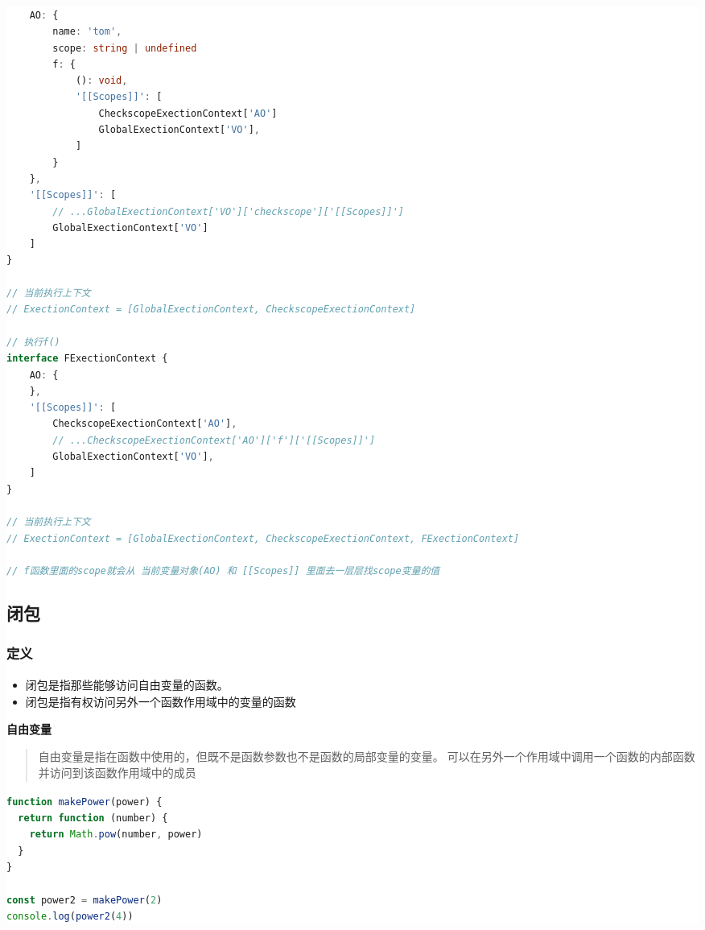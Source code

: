 ```ts
    AO: {
        name: 'tom',
        scope: string | undefined
        f: {
            (): void,
            '[[Scopes]]': [
                CheckscopeExectionContext['AO']
                GlobalExectionContext['VO'],
            ]
        }
    },
    '[[Scopes]]': [
        // ...GlobalExectionContext['VO']['checkscope']['[[Scopes]]']
        GlobalExectionContext['VO']
    ]
}

// 当前执行上下文
// ExectionContext = [GlobalExectionContext, CheckscopeExectionContext]

// 执行f()
interface FExectionContext {
    AO: {
    },
    '[[Scopes]]': [
        CheckscopeExectionContext['AO'],
        // ...CheckscopeExectionContext['AO']['f']['[[Scopes]]']
        GlobalExectionContext['VO'],
    ]
}

// 当前执行上下文
// ExectionContext = [GlobalExectionContext, CheckscopeExectionContext, FExectionContext]

// f函数里面的scope就会从 当前变量对象(AO) 和 [[Scopes]] 里面去一层层找scope变量的值
```

## 闭包

### 定义

- 闭包是指那些能够访问自由变量的函数。
- 闭包是指有权访问另外一个函数作用域中的变量的函数

**自由变量**

> 自由变量是指在函数中使用的，但既不是函数参数也不是函数的局部变量的变量。
> 可以在另外一个作用域中调用一个函数的内部函数并访问到该函数作用域中的成员

```js
function makePower(power) {
  return function (number) {
    return Math.pow(number, power)
  }
}

const power2 = makePower(2)
console.log(power2(4))
```
